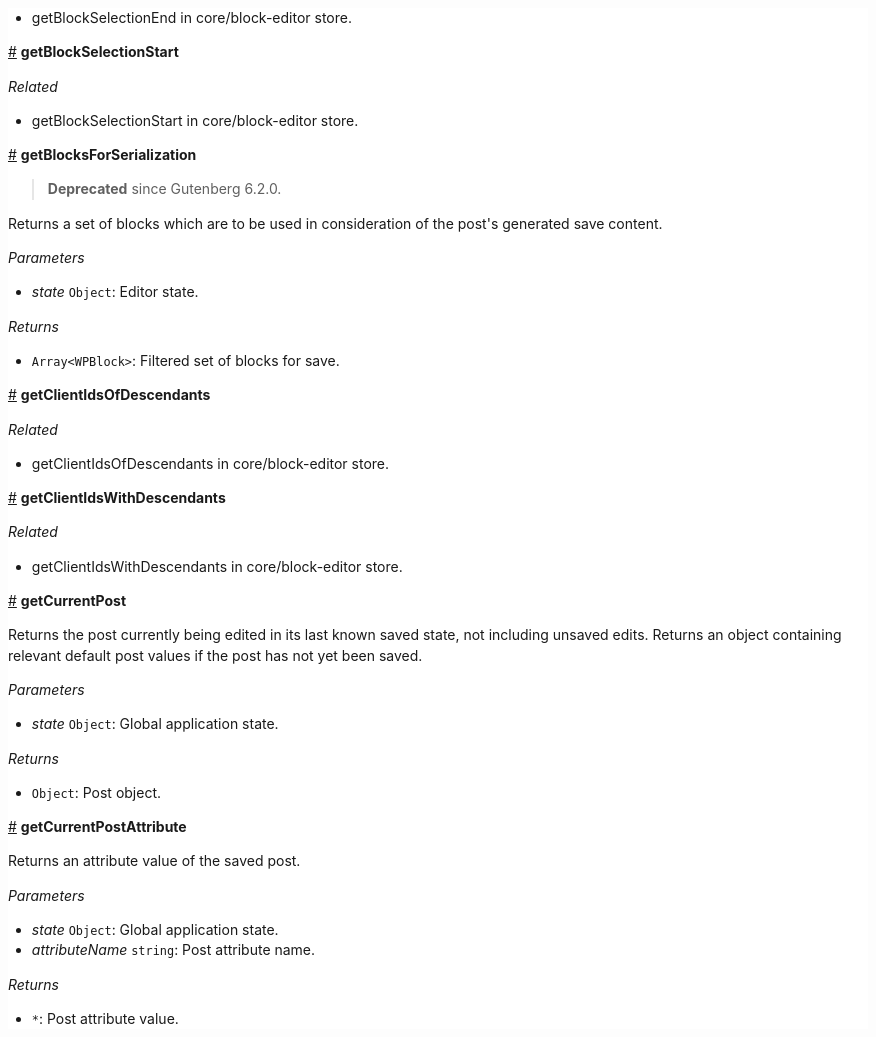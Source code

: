 -   getBlockSelectionEnd in core/block-editor store.

<a name="getBlockSelectionStart" href="#getBlockSelectionStart">#</a> **getBlockSelectionStart**

_Related_

-   getBlockSelectionStart in core/block-editor store.

<a name="getBlocksForSerialization" href="#getBlocksForSerialization">#</a> **getBlocksForSerialization**

> **Deprecated** since Gutenberg 6.2.0.

Returns a set of blocks which are to be used in consideration of the post's
generated save content.

_Parameters_

-   _state_ `Object`: Editor state.

_Returns_

-   `Array<WPBlock>`: Filtered set of blocks for save.

<a name="getClientIdsOfDescendants" href="#getClientIdsOfDescendants">#</a> **getClientIdsOfDescendants**

_Related_

-   getClientIdsOfDescendants in core/block-editor store.

<a name="getClientIdsWithDescendants" href="#getClientIdsWithDescendants">#</a> **getClientIdsWithDescendants**

_Related_

-   getClientIdsWithDescendants in core/block-editor store.

<a name="getCurrentPost" href="#getCurrentPost">#</a> **getCurrentPost**

Returns the post currently being edited in its last known saved state, not
including unsaved edits. Returns an object containing relevant default post
values if the post has not yet been saved.

_Parameters_

-   _state_ `Object`: Global application state.

_Returns_

-   `Object`: Post object.

<a name="getCurrentPostAttribute" href="#getCurrentPostAttribute">#</a> **getCurrentPostAttribute**

Returns an attribute value of the saved post.

_Parameters_

-   _state_ `Object`: Global application state.
-   _attributeName_ `string`: Post attribute name.

_Returns_

-   `*`: Post attribute value.
